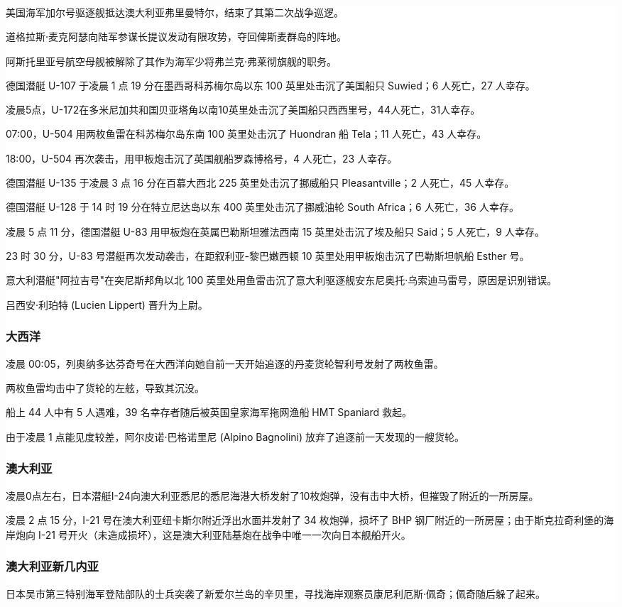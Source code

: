 美国海军加尔号驱逐舰抵达澳大利亚弗里曼特尔，结束了其第二次战争巡逻。

道格拉斯·麦克阿瑟向陆军参谋长提议发动有限攻势，夺回俾斯麦群岛的阵地。

阿斯托里亚号航空母舰被解除了其作为海军少将弗兰克·弗莱彻旗舰的职务。

德国潜艇 U-107 于凌晨 1 点 19 分在墨西哥科苏梅尔岛以东 100
英里处击沉了美国船只 Suwied；6 人死亡，27 人幸存。

凌晨5点，U-172在多米尼加共和国贝亚塔角以南10英里处击沉了美国船只西西里号，44人死亡，31人幸存。

07:00，U-504 用两枚鱼雷在科苏梅尔岛东南 100 英里处击沉了 Huondran 船
Tela；11 人死亡，43 人幸存。

18:00，U-504 再次袭击，用甲板炮击沉了英国舰船罗森博格号，4 人死亡，23
人幸存。

德国潜艇 U-135 于凌晨 3 点 16 分在百慕大西北 225 英里处击沉了挪威船只
Pleasantville；2 人死亡，45 人幸存。

德国潜艇 U-128 于 14 时 19 分在特立尼达岛以东 400 英里处击沉了挪威油轮
South Africa；6 人死亡，36 人幸存。

凌晨 5 点 11 分，德国潜艇 U-83 用甲板炮在英属巴勒斯坦雅法西南 15
英里处击沉了埃及船只 Said；5 人死亡，9 人幸存。

23 时 30 分，U-83 号潜艇再次发动袭击，在距叙利亚-黎巴嫩西顿 10
英里处用甲板炮击沉了巴勒斯坦帆船 Esther 号。

意大利潜艇"阿拉吉号"在突尼斯邦角以北 100
英里处用鱼雷击沉了意大利驱逐舰安东尼奥托·乌索迪马雷号，原因是识别错误。

吕西安·利珀特 (Lucien Lippert) 晋升为上尉。

### 大西洋

凌晨
00:05，列奥纳多达芬奇号在大西洋向她自前一天开始追逐的丹麦货轮智利号发射了两枚鱼雷。

两枚鱼雷均击中了货轮的左舷，导致其沉没。

船上 44 人中有 5 人遇难，39 名幸存者随后被英国皇家海军拖网渔船 HMT
Spaniard 救起。

由于凌晨 1 点能见度较差，阿尔皮诺·巴格诺里尼 (Alpino Bagnolini)
放弃了追逐前一天发现的一艘货轮。

### 澳大利亚

凌晨0点左右，日本潜艇I-24向澳大利亚悉尼的悉尼海港大桥发射了10枚炮弹，没有击中大桥，但摧毁了附近的一所房屋。

凌晨 2 点 15 分，I-21 号在澳大利亚纽卡斯尔附近浮出水面并发射了 34
枚炮弹，损坏了 BHP 钢厂附近的一所房屋；由于斯克拉奇利堡的海岸炮向 I-21
号开火（未造成损坏），这是澳大利亚陆基炮在战争中唯一一次向日本舰船开火。

### 澳大利亚新几内亚

日本吴市第三特别海军登陆部队的士兵突袭了新爱尔兰岛的辛贝里，寻找海岸观察员康尼利厄斯·佩奇；佩奇随后躲了起来。

